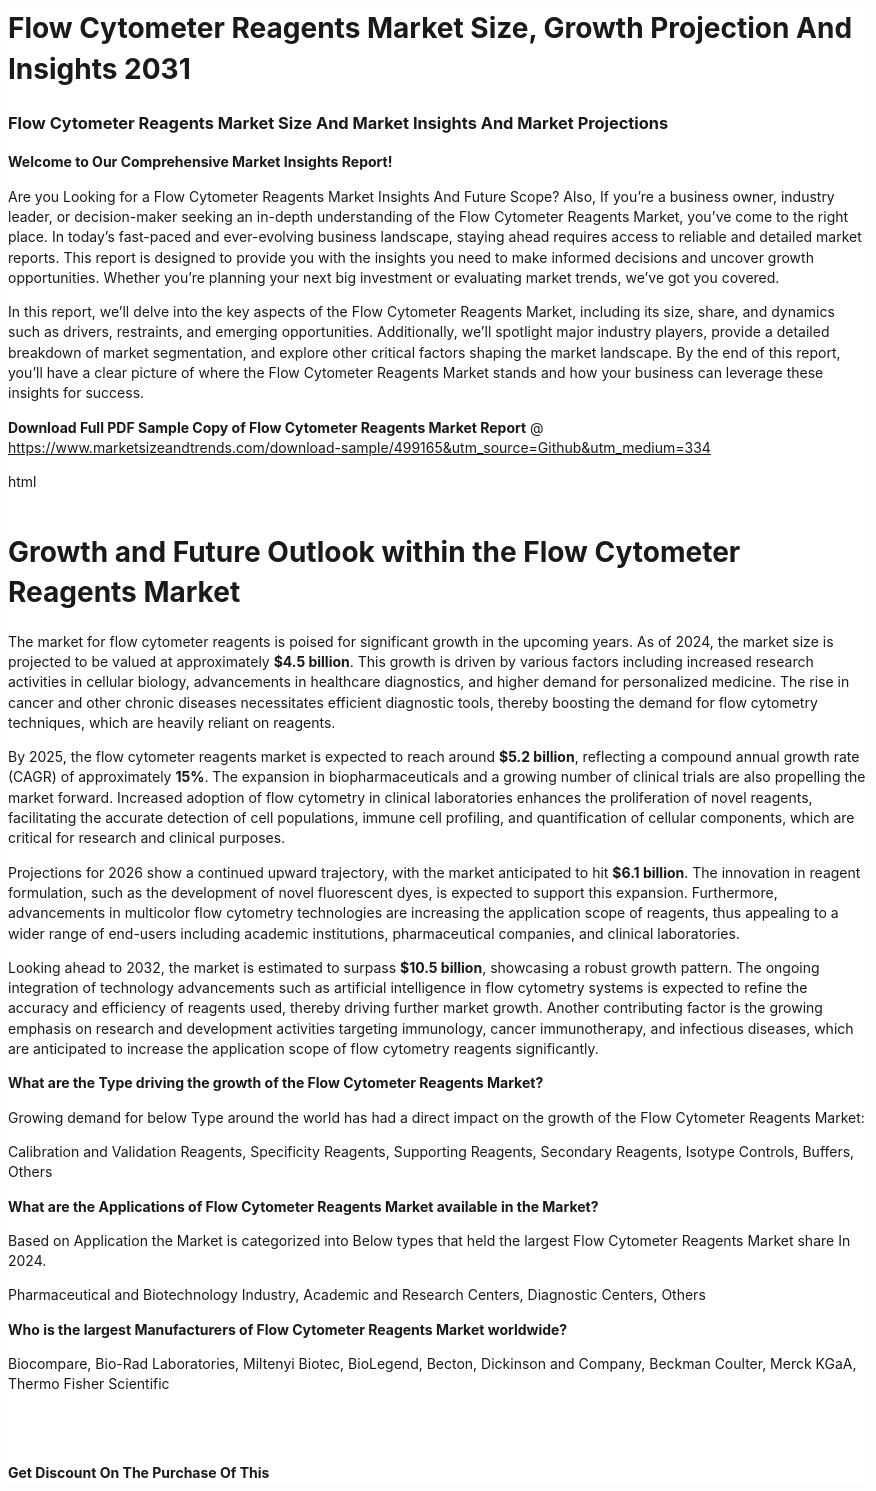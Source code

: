<h1> Flow Cytometer Reagents Market Size, Growth Projection And Insights 2031</h1><div class="" data-test-id=""><h3><span class="">Flow Cytometer Reagents Market Size And Market Insights And Market Projections</span></h3></div><div class="" data-test-id=""><p><strong>Welcome to Our Comprehensive Market Insights Report!</strong></p><p>Are you Looking for a Flow Cytometer Reagents Market Insights And Future Scope? Also, If you&rsquo;re a business owner, industry leader, or decision-maker seeking an in-depth understanding of the Flow Cytometer Reagents Market, you&rsquo;ve come to the right place. In today&rsquo;s fast-paced and ever-evolving business landscape, staying ahead requires access to reliable and detailed market reports. This report is designed to provide you with the insights you need to make informed decisions and uncover growth opportunities. Whether you&rsquo;re planning your next big investment or evaluating market trends, we&rsquo;ve got you covered.</p><p>In this report, we&rsquo;ll delve into the key aspects of the Flow Cytometer Reagents Market, including its size, share, and dynamics such as drivers, restraints, and emerging opportunities. Additionally, we&rsquo;ll spotlight major industry players, provide a detailed breakdown of market segmentation, and explore other critical factors shaping the market landscape. By the end of this report, you&rsquo;ll have a clear picture of where the Flow Cytometer Reagents Market stands and how your business can leverage these insights for success.</p><p><strong>Download Full PDF Sample Copy of Flow Cytometer Reagents Market Report</strong> @ <a href="https://www.marketsizeandtrends.com/download-sample/499165&utm_source=Github&utm_medium=334" target="_blank">https://www.marketsizeandtrends.com/download-sample/499165&utm_source=Github&utm_medium=334</a></p></div><div class="" data-test-id=""><p><span class="">html<html><head> <title>Flow Cytometer Reagents Market Analysis</title></head><body> <h1>Growth and Future Outlook within the Flow Cytometer Reagents Market</h1> <p>The market for flow cytometer reagents is poised for significant growth in the upcoming years. As of 2024, the market size is projected to be valued at approximately <strong>$4.5 billion</strong>. This growth is driven by various factors including increased research activities in cellular biology, advancements in healthcare diagnostics, and higher demand for personalized medicine. The rise in cancer and other chronic diseases necessitates efficient diagnostic tools, thereby boosting the demand for flow cytometry techniques, which are heavily reliant on reagents.</p> <p>By 2025, the flow cytometer reagents market is expected to reach around <strong>$5.2 billion</strong>, reflecting a compound annual growth rate (CAGR) of approximately <strong>15%</strong>. The expansion in biopharmaceuticals and a growing number of clinical trials are also propelling the market forward. Increased adoption of flow cytometry in clinical laboratories enhances the proliferation of novel reagents, facilitating the accurate detection of cell populations, immune cell profiling, and quantification of cellular components, which are critical for research and clinical purposes.</p> <p style="font-weight: bold; font-style: italic;"></p> <p>Projections for 2026 show a continued upward trajectory, with the market anticipated to hit <strong>$6.1 billion</strong>. The innovation in reagent formulation, such as the development of novel fluorescent dyes, is expected to support this expansion. Furthermore, advancements in multicolor flow cytometry technologies are increasing the application scope of reagents, thus appealing to a wider range of end-users including academic institutions, pharmaceutical companies, and clinical laboratories.</p> <p>Looking ahead to 2032, the market is estimated to surpass <strong>$10.5 billion</strong>, showcasing a robust growth pattern. The ongoing integration of technology advancements such as artificial intelligence in flow cytometry systems is expected to refine the accuracy and efficiency of reagents used, thereby driving further market growth. Another contributing factor is the growing emphasis on research and development activities targeting immunology, cancer immunotherapy, and infectious diseases, which are anticipated to increase the application scope of flow cytometry reagents significantly.</p></body></html></span></p><p><strong><span class="">What are the&nbsp;Type driving the growth of the Flow Cytometer Reagents Market?</span></strong></p></div><div class="" data-test-id=""><p><span class="">Growing demand for below Type around the world has had a direct impact on the growth of the Flow Cytometer Reagents Market:</span></p></div><div class="" data-test-id=""><p>Calibration and Validation Reagents, Specificity Reagents, Supporting Reagents, Secondary Reagents, Isotype Controls, Buffers, Others</p><p><span class=""><strong>What are the&nbsp;Applications&nbsp;of Flow Cytometer Reagents Market available in the Market?</strong></span></p></div><div class="" data-test-id=""><p><span class="">Based on Application the Market is categorized into Below types that held the largest Flow Cytometer Reagents Market share In 2024.</span></p></div><div class="" data-test-id=""><p><span class="">Pharmaceutical and Biotechnology Industry, Academic and Research Centers, Diagnostic Centers, Others</span></p><p><span class=""><strong>Who is the largest Manufacturers of Flow Cytometer Reagents Market worldwide?</strong></span></p></div><div class="" data-test-id=""><p><span class="">Biocompare, Bio-Rad Laboratories, Miltenyi Biotec, BioLegend, Becton, Dickinson and Company, Beckman Coulter, Merck KGaA, Thermo Fisher Scientific</span></p></div><div class="" data-test-id="">&nbsp;</div><div class="" data-test-id="">&nbsp;</div><div class="" data-test-id=""><p><span class=""><strong>Get Discount On The Purchase Of This